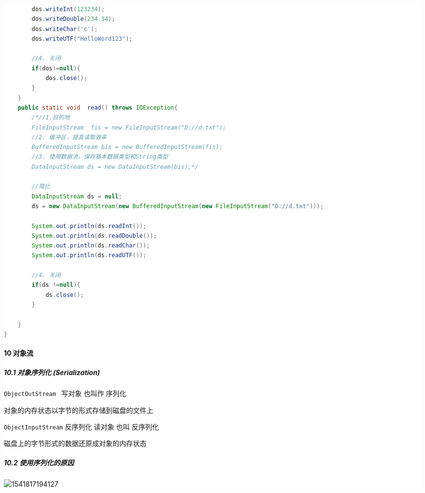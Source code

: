 ```java
		dos.writeInt(123234);
		dos.writeDouble(234.34);
		dos.writeChar('c');
		dos.writeUTF("HelloWord123");
		
		//4. 关闭
		if(dos!=null){
			dos.close();
		}
	}
	public static void  read() throws IOException{
		/*//1.目的地
		FileInputStream  fis = new FileInputStream("D://d.txt");
		//2. 缓冲区，提高读取效率
		BufferedInputStream bis = new BufferedInputStream(fis);
		//3. 使用数据流，保存基本数据类型和String类型
		DataInputStream ds = new DataInputStream(bis);*/
		
		//简化
		DataInputStream ds = null;
		ds = new DataInputStream(new BufferedInputStream(new FileInputStream("D://d.txt")));
		
		System.out.println(ds.readInt());
		System.out.println(ds.readDouble());
		System.out.println(ds.readChar());
		System.out.println(ds.readUTF());
		
		//4. 关闭
		if(ds !=null){
			ds.close();
		}
		
	}
}

```

#### 10 对象流

##### 10.1 对象序列化 (Serialization)

`ObjectOutStream ` 写对象 也叫作 序列化  

对象的内存状态以字节的形式存储到磁盘的文件上

`ObjectInputStream` 反序列化  读对象 也叫 反序列化

磁盘上的字节形式的数据还原成对象的内存状态



##### 10.2 使用序列化的原因

![1541817194127](C:\Users\Lenovo\AppData\Roaming\Typora\typora-user-images\1541817194127.png)

